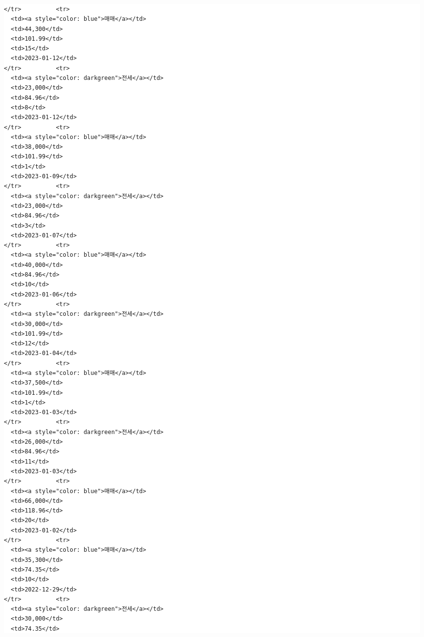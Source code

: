     </tr>          <tr>
      <td><a style="color: blue">매매</a></td>
      <td>44,300</td>
      <td>101.99</td>
      <td>15</td>
      <td>2023-01-12</td>
    </tr>          <tr>
      <td><a style="color: darkgreen">전세</a></td>
      <td>23,000</td>
      <td>84.96</td>
      <td>8</td>
      <td>2023-01-12</td>
    </tr>          <tr>
      <td><a style="color: blue">매매</a></td>
      <td>38,000</td>
      <td>101.99</td>
      <td>1</td>
      <td>2023-01-09</td>
    </tr>          <tr>
      <td><a style="color: darkgreen">전세</a></td>
      <td>23,000</td>
      <td>84.96</td>
      <td>3</td>
      <td>2023-01-07</td>
    </tr>          <tr>
      <td><a style="color: blue">매매</a></td>
      <td>40,000</td>
      <td>84.96</td>
      <td>10</td>
      <td>2023-01-06</td>
    </tr>          <tr>
      <td><a style="color: darkgreen">전세</a></td>
      <td>30,000</td>
      <td>101.99</td>
      <td>12</td>
      <td>2023-01-04</td>
    </tr>          <tr>
      <td><a style="color: blue">매매</a></td>
      <td>37,500</td>
      <td>101.99</td>
      <td>1</td>
      <td>2023-01-03</td>
    </tr>          <tr>
      <td><a style="color: darkgreen">전세</a></td>
      <td>26,000</td>
      <td>84.96</td>
      <td>11</td>
      <td>2023-01-03</td>
    </tr>          <tr>
      <td><a style="color: blue">매매</a></td>
      <td>66,000</td>
      <td>118.96</td>
      <td>20</td>
      <td>2023-01-02</td>
    </tr>          <tr>
      <td><a style="color: blue">매매</a></td>
      <td>35,300</td>
      <td>74.35</td>
      <td>10</td>
      <td>2022-12-29</td>
    </tr>          <tr>
      <td><a style="color: darkgreen">전세</a></td>
      <td>30,000</td>
      <td>74.35</td>